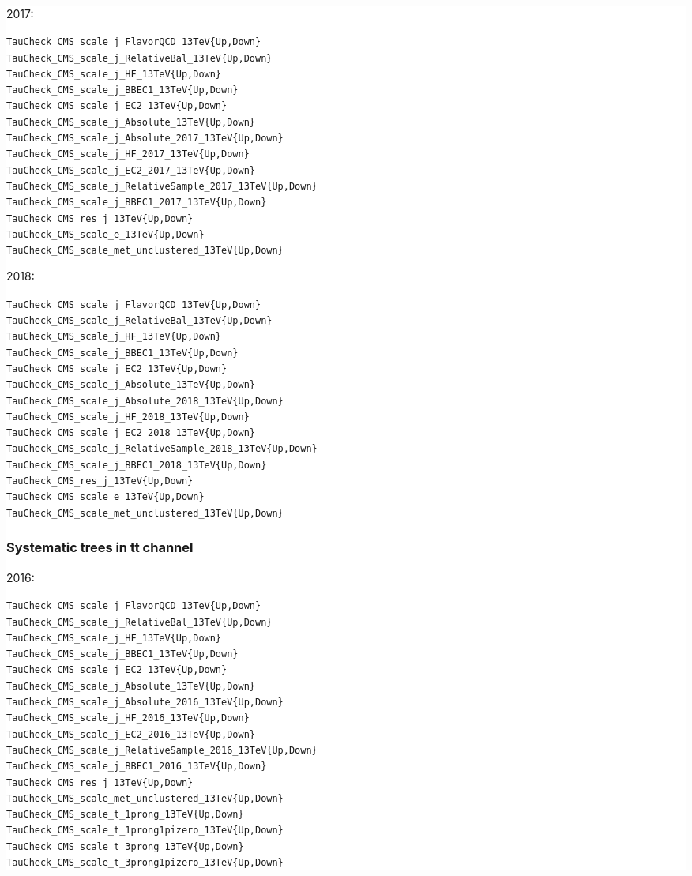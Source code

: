 2017:
```
TauCheck_CMS_scale_j_FlavorQCD_13TeV{Up,Down}
TauCheck_CMS_scale_j_RelativeBal_13TeV{Up,Down}
TauCheck_CMS_scale_j_HF_13TeV{Up,Down}
TauCheck_CMS_scale_j_BBEC1_13TeV{Up,Down}
TauCheck_CMS_scale_j_EC2_13TeV{Up,Down}
TauCheck_CMS_scale_j_Absolute_13TeV{Up,Down}
TauCheck_CMS_scale_j_Absolute_2017_13TeV{Up,Down}
TauCheck_CMS_scale_j_HF_2017_13TeV{Up,Down}
TauCheck_CMS_scale_j_EC2_2017_13TeV{Up,Down}
TauCheck_CMS_scale_j_RelativeSample_2017_13TeV{Up,Down}
TauCheck_CMS_scale_j_BBEC1_2017_13TeV{Up,Down}
TauCheck_CMS_res_j_13TeV{Up,Down}
TauCheck_CMS_scale_e_13TeV{Up,Down}
TauCheck_CMS_scale_met_unclustered_13TeV{Up,Down}
```

2018:
```
TauCheck_CMS_scale_j_FlavorQCD_13TeV{Up,Down}
TauCheck_CMS_scale_j_RelativeBal_13TeV{Up,Down}
TauCheck_CMS_scale_j_HF_13TeV{Up,Down}
TauCheck_CMS_scale_j_BBEC1_13TeV{Up,Down}
TauCheck_CMS_scale_j_EC2_13TeV{Up,Down}
TauCheck_CMS_scale_j_Absolute_13TeV{Up,Down}
TauCheck_CMS_scale_j_Absolute_2018_13TeV{Up,Down}
TauCheck_CMS_scale_j_HF_2018_13TeV{Up,Down}
TauCheck_CMS_scale_j_EC2_2018_13TeV{Up,Down}
TauCheck_CMS_scale_j_RelativeSample_2018_13TeV{Up,Down}
TauCheck_CMS_scale_j_BBEC1_2018_13TeV{Up,Down}
TauCheck_CMS_res_j_13TeV{Up,Down}
TauCheck_CMS_scale_e_13TeV{Up,Down}
TauCheck_CMS_scale_met_unclustered_13TeV{Up,Down}
```

### Systematic trees in tt channel

2016:
```
TauCheck_CMS_scale_j_FlavorQCD_13TeV{Up,Down}
TauCheck_CMS_scale_j_RelativeBal_13TeV{Up,Down}
TauCheck_CMS_scale_j_HF_13TeV{Up,Down}
TauCheck_CMS_scale_j_BBEC1_13TeV{Up,Down}
TauCheck_CMS_scale_j_EC2_13TeV{Up,Down}
TauCheck_CMS_scale_j_Absolute_13TeV{Up,Down}
TauCheck_CMS_scale_j_Absolute_2016_13TeV{Up,Down}
TauCheck_CMS_scale_j_HF_2016_13TeV{Up,Down}
TauCheck_CMS_scale_j_EC2_2016_13TeV{Up,Down}
TauCheck_CMS_scale_j_RelativeSample_2016_13TeV{Up,Down}
TauCheck_CMS_scale_j_BBEC1_2016_13TeV{Up,Down}
TauCheck_CMS_res_j_13TeV{Up,Down}
TauCheck_CMS_scale_met_unclustered_13TeV{Up,Down}
TauCheck_CMS_scale_t_1prong_13TeV{Up,Down}
TauCheck_CMS_scale_t_1prong1pizero_13TeV{Up,Down}
TauCheck_CMS_scale_t_3prong_13TeV{Up,Down}
TauCheck_CMS_scale_t_3prong1pizero_13TeV{Up,Down}
```
